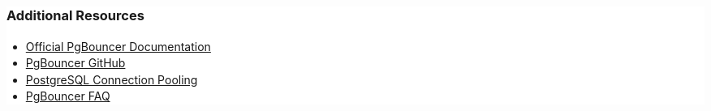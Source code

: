 ### Additional Resources

- [Official PgBouncer Documentation](https://www.pgbouncer.org/usage.html)
- [PgBouncer GitHub](https://github.com/pgbouncer/pgbouncer)
- [PostgreSQL Connection Pooling](https://www.postgresql.org/docs/current/runtime-config-connection.html)
- [PgBouncer FAQ](https://www.pgbouncer.org/faq.html)

